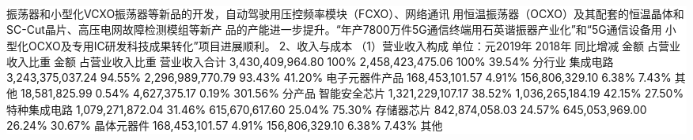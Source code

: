 振荡器和小型化VCXO振荡器等新品的开发，自动驾驶用压控频率模块（FCXO）、网络通讯
用恒温振荡器（OCXO）及其配套的恒温晶体和SC-Cut晶片、高压电网故障检测模组等新产
品的产能进一步提升。“年产7800万件5G通信终端用石英谐振器产业化”和“5G通信设备用
小型化OCXO及专用IC研发科技成果转化”项目进展顺利。
2、收入与成本
（1）营业收入构成
单位：元2019年
2018年
同比增减
金额
占营业收入比重
金额
占营业收入比重
营业收入合计
3,430,409,964.80
100%
2,458,423,475.06
100%
39.54%
分行业
集成电路
3,243,375,037.24
94.55%
2,296,989,770.79
93.43%
41.20%
电子元器件产品
168,453,101.57
4.91%
156,806,329.10
6.38%
7.43%
其他
18,581,825.99
0.54%
4,627,375.17
0.19%
301.56%
分产品
智能安全芯片
1,321,229,107.17
38.52%
1,036,265,184.19
42.15%
27.50%
特种集成电路
1,079,271,872.04
31.46%
615,670,617.60
25.04%
75.30%
存储器芯片
842,874,058.03
24.57%
645,053,969.00
26.24%
30.67%
晶体元器件
168,453,101.57
4.91%
156,806,329.10
6.38%
7.43%
其他